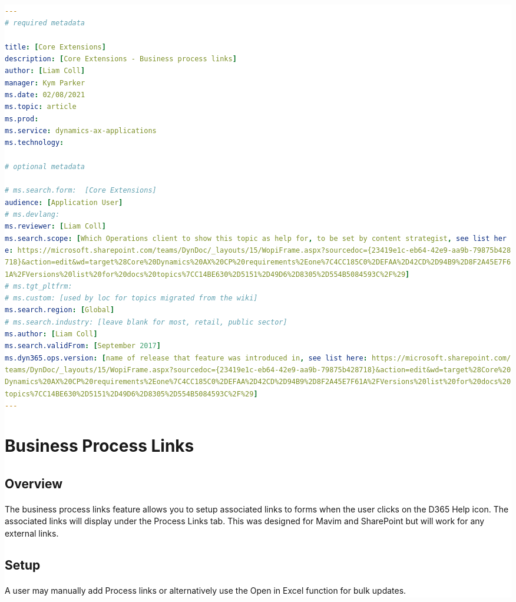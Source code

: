 ```yaml
---
# required metadata

title: [Core Extensions]
description: [Core Extensions - Business process links]
author: [Liam Coll]
manager: Kym Parker
ms.date: 02/08/2021
ms.topic: article
ms.prod: 
ms.service: dynamics-ax-applications
ms.technology: 

# optional metadata

# ms.search.form:  [Core Extensions]
audience: [Application User]
# ms.devlang: 
ms.reviewer: [Liam Coll]
ms.search.scope: [Which Operations client to show this topic as help for, to be set by content strategist, see list here: https://microsoft.sharepoint.com/teams/DynDoc/_layouts/15/WopiFrame.aspx?sourcedoc={23419e1c-eb64-42e9-aa9b-79875b428718}&action=edit&wd=target%28Core%20Dynamics%20AX%20CP%20requirements%2Eone%7C4CC185C0%2DEFAA%2D42CD%2D94B9%2D8F2A45E7F61A%2FVersions%20list%20for%20docs%20topics%7CC14BE630%2D5151%2D49D6%2D8305%2D554B5084593C%2F%29]
# ms.tgt_pltfrm: 
# ms.custom: [used by loc for topics migrated from the wiki]
ms.search.region: [Global]
# ms.search.industry: [leave blank for most, retail, public sector]
ms.author: [Liam Coll]
ms.search.validFrom: [September 2017]
ms.dyn365.ops.version: [name of release that feature was introduced in, see list here: https://microsoft.sharepoint.com/teams/DynDoc/_layouts/15/WopiFrame.aspx?sourcedoc={23419e1c-eb64-42e9-aa9b-79875b428718}&action=edit&wd=target%28Core%20Dynamics%20AX%20CP%20requirements%2Eone%7C4CC185C0%2DEFAA%2D42CD%2D94B9%2D8F2A45E7F61A%2FVersions%20list%20for%20docs%20topics%7CC14BE630%2D5151%2D49D6%2D8305%2D554B5084593C%2F%29]
---
```


# Business Process Links
## Overview
The business process links feature allows you to setup associated links to forms when the user clicks on the D365 Help icon. The associated links will display under the Process Links tab. This was designed for Mavim and SharePoint but will work for any external links.
## Setup
A user may manually add Process links or alternatively use the Open in Excel function for bulk updates.
